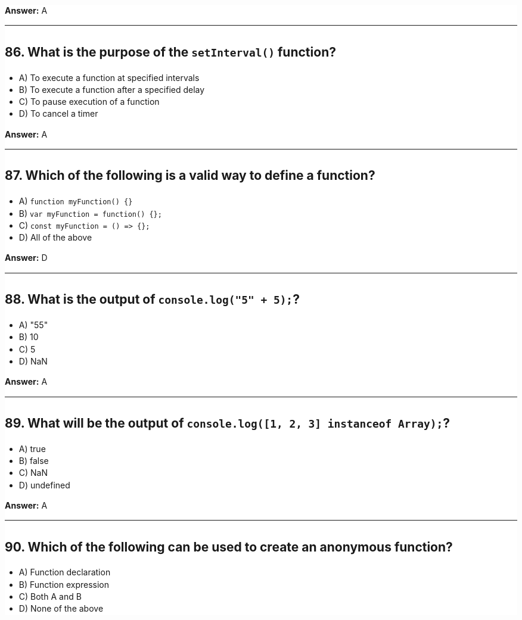 **Answer:** A

---

## 86. What is the purpose of the `setInterval()` function?
- A) To execute a function at specified intervals
- B) To execute a function after a specified delay
- C) To pause execution of a function
- D) To cancel a timer

**Answer:** A

---

## 87. Which of the following is a valid way to define a function?
- A) `function myFunction() {}`
- B) `var myFunction = function() {};`
- C) `const myFunction = () => {};`
- D) All of the above

**Answer:** D

---

## 88. What is the output of `console.log("5" + 5);`?
- A) "55"
- B) 10
- C) 5
- D) NaN

**Answer:** A

---

## 89. What will be the output of `console.log([1, 2, 3] instanceof Array);`?
- A) true
- B) false
- C) NaN
- D) undefined

**Answer:** A

---

## 90. Which of the following can be used to create an anonymous function?
- A) Function declaration
- B) Function expression
- C) Both A and B
- D) None of the above
